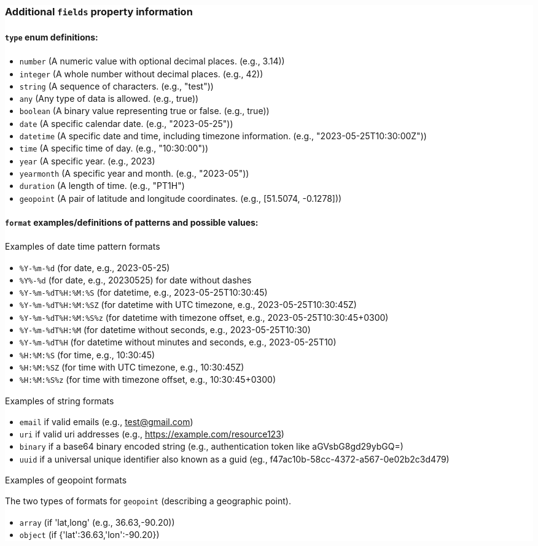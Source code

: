 ### Additional `fields` property information

#### `type` enum definitions:

-  `number` (A numeric value with optional decimal places. (e.g., 3.14))
-  `integer` (A whole number without decimal places. (e.g., 42))
-  `string` (A sequence of characters. (e.g., \"test\"))
-  `any` (Any type of data is allowed. (e.g., true))
-  `boolean` (A binary value representing true or false. (e.g., true))
-  `date` (A specific calendar date. (e.g., \"2023-05-25\"))
-  `datetime` (A specific date and time, including timezone information. (e.g., \"2023-05-25T10:30:00Z\"))
-  `time` (A specific time of day. (e.g., \"10:30:00\"))
-  `year` (A specific year. (e.g., 2023)
-  `yearmonth` (A specific year and month. (e.g., \"2023-05\"))
-  `duration` (A length of time. (e.g., \"PT1H\")
-  `geopoint` (A pair of latitude and longitude coordinates. (e.g., [51.5074, -0.1278]))

#### `format` examples/definitions of patterns and possible values:

Examples of date time pattern formats

- `%Y-%m-%d` (for date, e.g., 2023-05-25)
- `%Y%-%d` (for date, e.g., 20230525) for date without dashes
- `%Y-%m-%dT%H:%M:%S` (for datetime, e.g., 2023-05-25T10:30:45)
- `%Y-%m-%dT%H:%M:%SZ` (for datetime with UTC timezone, e.g., 2023-05-25T10:30:45Z)
- `%Y-%m-%dT%H:%M:%S%z` (for datetime with timezone offset, e.g., 2023-05-25T10:30:45+0300)
- `%Y-%m-%dT%H:%M` (for datetime without seconds, e.g., 2023-05-25T10:30)
- `%Y-%m-%dT%H` (for datetime without minutes and seconds, e.g., 2023-05-25T10)
- `%H:%M:%S` (for time, e.g., 10:30:45)
- `%H:%M:%SZ` (for time with UTC timezone, e.g., 10:30:45Z)
- `%H:%M:%S%z` (for time with timezone offset, e.g., 10:30:45+0300)

Examples of string formats

- `email` if valid emails (e.g., test@gmail.com)
- `uri` if valid uri addresses (e.g., https://example.com/resource123)
- `binary` if a base64 binary encoded string (e.g., authentication token like aGVsbG8gd29ybGQ=)
- `uuid` if a universal unique identifier also known as a guid (eg., f47ac10b-58cc-4372-a567-0e02b2c3d479)


Examples of geopoint formats

The two types of formats for `geopoint` (describing a geographic point).

- `array` (if 'lat,long' (e.g., 36.63,-90.20))
- `object` (if {'lat':36.63,'lon':-90.20})


